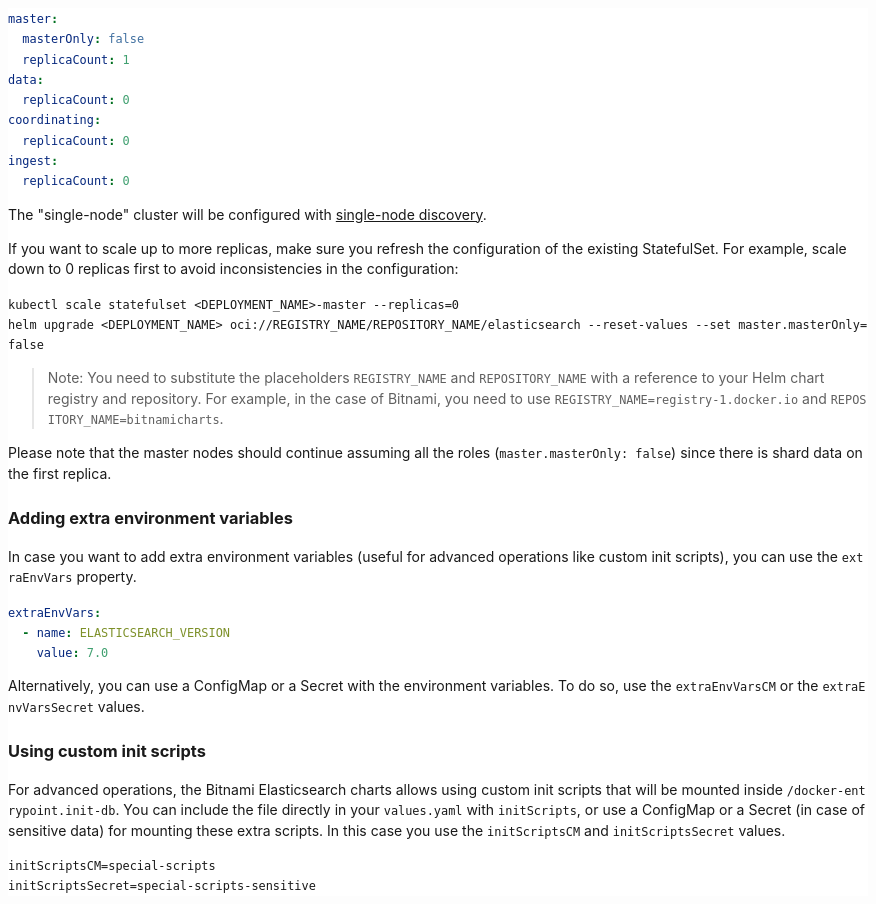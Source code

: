 ```yaml
master:
  masterOnly: false
  replicaCount: 1
data:
  replicaCount: 0
coordinating:
  replicaCount: 0
ingest:
  replicaCount: 0
```

The "single-node" cluster will be configured with [single-node discovery](https://www.elastic.co/guide/en/elasticsearch/reference/current/bootstrap-checks.html#single-node-discovery).

If you want to scale up to more replicas, make sure you refresh the configuration of the existing StatefulSet. For example, scale down to 0 replicas first to avoid inconsistencies in the configuration:

```console
kubectl scale statefulset <DEPLOYMENT_NAME>-master --replicas=0
helm upgrade <DEPLOYMENT_NAME> oci://REGISTRY_NAME/REPOSITORY_NAME/elasticsearch --reset-values --set master.masterOnly=false
```

> Note: You need to substitute the placeholders `REGISTRY_NAME` and `REPOSITORY_NAME` with a reference to your Helm chart registry and repository. For example, in the case of Bitnami, you need to use `REGISTRY_NAME=registry-1.docker.io` and `REPOSITORY_NAME=bitnamicharts`.

Please note that the master nodes should continue assuming all the roles (`master.masterOnly: false`) since there is shard data on the first replica.

### Adding extra environment variables

In case you want to add extra environment variables (useful for advanced operations like custom init scripts), you can use the `extraEnvVars` property.

```yaml
extraEnvVars:
  - name: ELASTICSEARCH_VERSION
    value: 7.0
```

Alternatively, you can use a ConfigMap or a Secret with the environment variables. To do so, use the `extraEnvVarsCM` or the `extraEnvVarsSecret` values.

### Using custom init scripts

For advanced operations, the Bitnami Elasticsearch charts allows using custom init scripts that will be mounted inside `/docker-entrypoint.init-db`. You can include the file directly in your `values.yaml` with `initScripts`, or use a ConfigMap or a Secret (in case of sensitive data) for mounting these extra scripts. In this case you use the `initScriptsCM` and `initScriptsSecret` values.

```console
initScriptsCM=special-scripts
initScriptsSecret=special-scripts-sensitive
```
